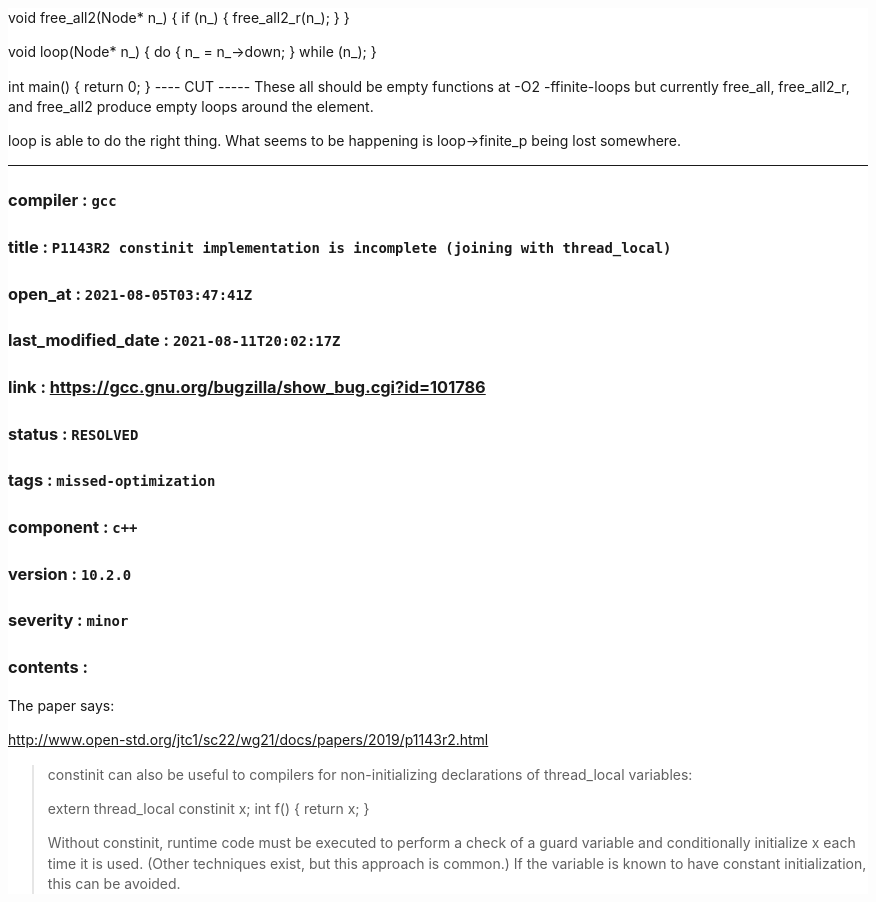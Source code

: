 void free_all2(Node* n_)
{
	if (n_) {
		free_all2_r(n_);
	}
}

void loop(Node* n_)
{
	do {
		n_ = n_->down;
	} while (n_);
}

int main()
{
	return 0;
}
---- CUT -----
These all should be empty functions at -O2 -ffinite-loops but currently free_all, free_all2_r, and free_all2 produce empty loops around the element.

loop is able to do the right thing.
What seems to be happening is loop->finite_p being lost somewhere.


---


### compiler : `gcc`
### title : `P1143R2 constinit implementation is incomplete (joining with thread_local)`
### open_at : `2021-08-05T03:47:41Z`
### last_modified_date : `2021-08-11T20:02:17Z`
### link : https://gcc.gnu.org/bugzilla/show_bug.cgi?id=101786
### status : `RESOLVED`
### tags : `missed-optimization`
### component : `c++`
### version : `10.2.0`
### severity : `minor`
### contents :
The paper says:

http://www.open-std.org/jtc1/sc22/wg21/docs/papers/2019/p1143r2.html

> constinit can also be useful to compilers for non-initializing declarations
> of thread_local variables:
> 
> extern thread_local constinit x;
> int f() { return x; }
> 
> Without constinit, runtime code must be executed to perform a check of a
> guard variable and conditionally initialize x each time it is used. (Other
> techniques exist, but this approach is common.) If the variable is known to
> have constant initialization, this can be avoided.
